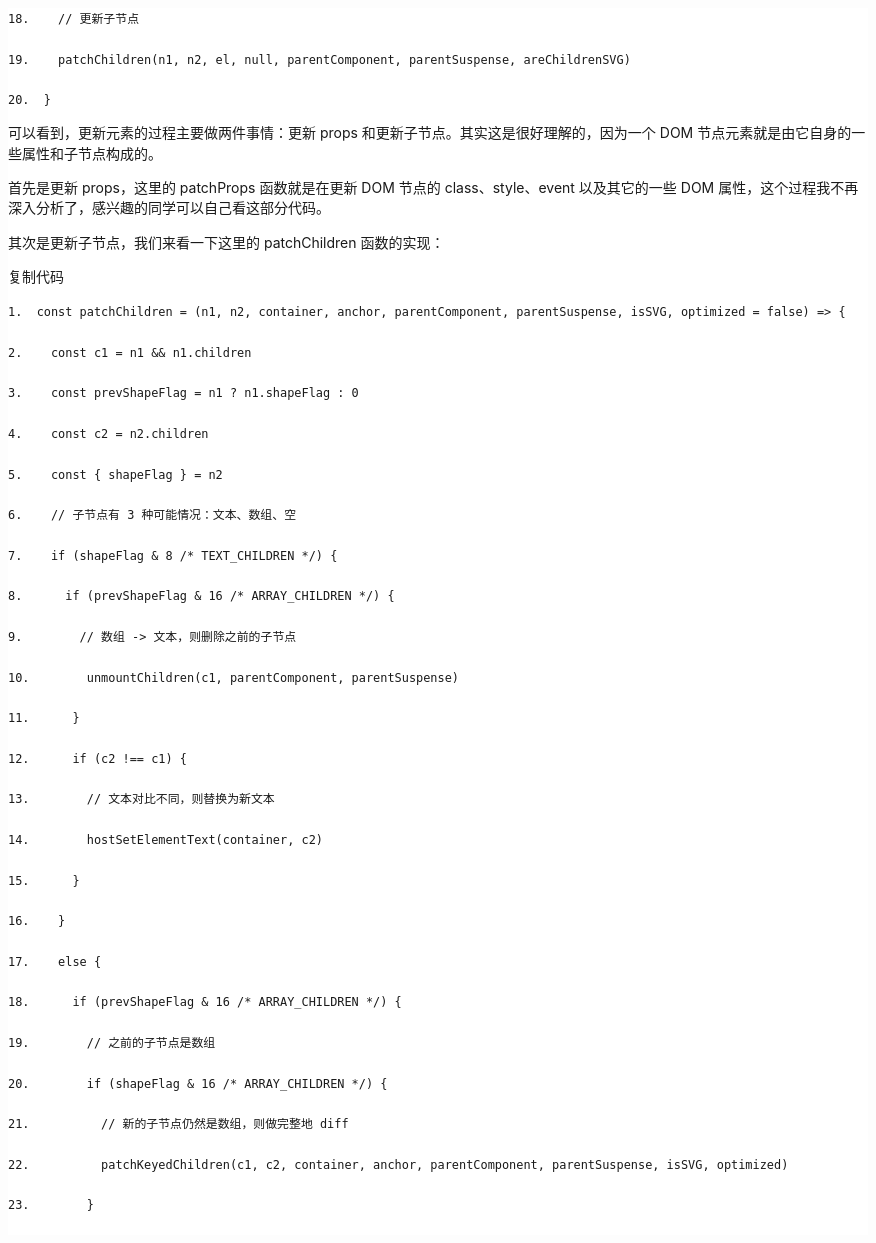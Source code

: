 ```
18.    // 更新子节点
    
19.    patchChildren(n1, n2, el, null, parentComponent, parentSuspense, areChildrenSVG)
    
20.  } 
```

可以看到，更新元素的过程主要做两件事情：更新 props 和更新子节点。其实这是很好理解的，因为一个 DOM 节点元素就是由它自身的一些属性和子节点构成的。

首先是更新 props，这里的 patchProps 函数就是在更新 DOM 节点的 class、style、event 以及其它的一些 DOM 属性，这个过程我不再深入分析了，感兴趣的同学可以自己看这部分代码。

其次是更新子节点，我们来看一下这里的 patchChildren 函数的实现：

复制代码

```
1.  const patchChildren = (n1, n2, container, anchor, parentComponent, parentSuspense, isSVG, optimized = false) => {
    
2.    const c1 = n1 && n1.children
    
3.    const prevShapeFlag = n1 ? n1.shapeFlag : 0
    
4.    const c2 = n2.children
    
5.    const { shapeFlag } = n2
    
6.    // 子节点有 3 种可能情况：文本、数组、空
    
7.    if (shapeFlag & 8 /* TEXT_CHILDREN */) {
    
8.      if (prevShapeFlag & 16 /* ARRAY_CHILDREN */) {
    
9.        // 数组 -> 文本，则删除之前的子节点
    
10.        unmountChildren(c1, parentComponent, parentSuspense)
    
11.      }
    
12.      if (c2 !== c1) {
    
13.        // 文本对比不同，则替换为新文本
    
14.        hostSetElementText(container, c2)
    
15.      }
    
16.    }
    
17.    else {
    
18.      if (prevShapeFlag & 16 /* ARRAY_CHILDREN */) {
    
19.        // 之前的子节点是数组
    
20.        if (shapeFlag & 16 /* ARRAY_CHILDREN */) {
    
21.          // 新的子节点仍然是数组，则做完整地 diff
    
22.          patchKeyedChildren(c1, c2, container, anchor, parentComponent, parentSuspense, isSVG, optimized)
    
23.        }
    
```